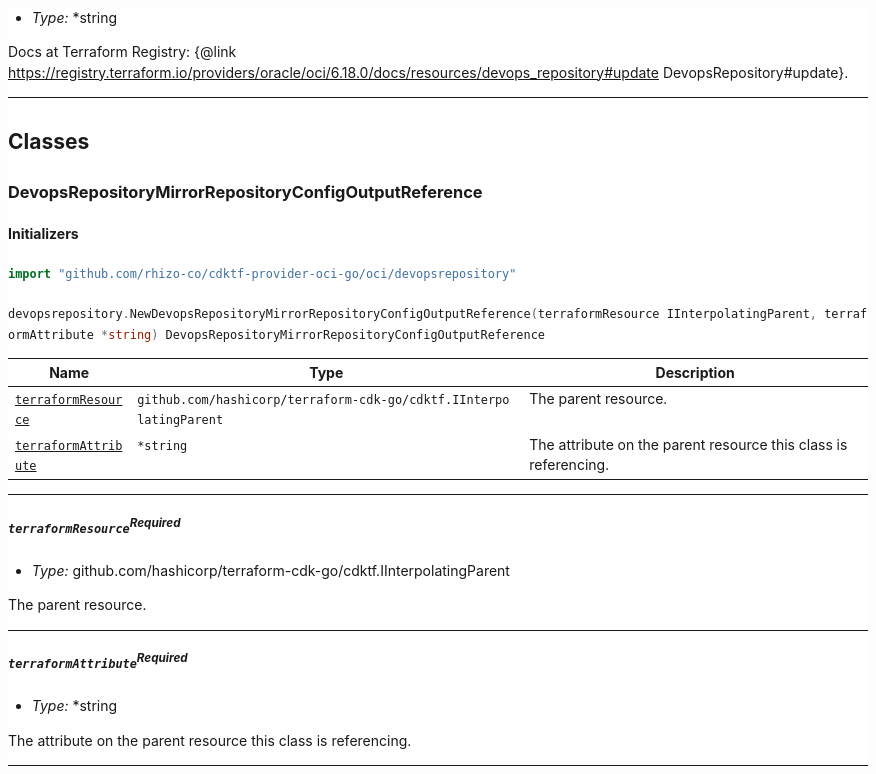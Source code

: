 - *Type:* *string

Docs at Terraform Registry: {@link https://registry.terraform.io/providers/oracle/oci/6.18.0/docs/resources/devops_repository#update DevopsRepository#update}.

---

## Classes <a name="Classes" id="Classes"></a>

### DevopsRepositoryMirrorRepositoryConfigOutputReference <a name="DevopsRepositoryMirrorRepositoryConfigOutputReference" id="rhizo-co-terraform-provider-oci.devopsRepository.DevopsRepositoryMirrorRepositoryConfigOutputReference"></a>

#### Initializers <a name="Initializers" id="rhizo-co-terraform-provider-oci.devopsRepository.DevopsRepositoryMirrorRepositoryConfigOutputReference.Initializer"></a>

```go
import "github.com/rhizo-co/cdktf-provider-oci-go/oci/devopsrepository"

devopsrepository.NewDevopsRepositoryMirrorRepositoryConfigOutputReference(terraformResource IInterpolatingParent, terraformAttribute *string) DevopsRepositoryMirrorRepositoryConfigOutputReference
```

| **Name** | **Type** | **Description** |
| --- | --- | --- |
| <code><a href="#rhizo-co-terraform-provider-oci.devopsRepository.DevopsRepositoryMirrorRepositoryConfigOutputReference.Initializer.parameter.terraformResource">terraformResource</a></code> | <code>github.com/hashicorp/terraform-cdk-go/cdktf.IInterpolatingParent</code> | The parent resource. |
| <code><a href="#rhizo-co-terraform-provider-oci.devopsRepository.DevopsRepositoryMirrorRepositoryConfigOutputReference.Initializer.parameter.terraformAttribute">terraformAttribute</a></code> | <code>*string</code> | The attribute on the parent resource this class is referencing. |

---

##### `terraformResource`<sup>Required</sup> <a name="terraformResource" id="rhizo-co-terraform-provider-oci.devopsRepository.DevopsRepositoryMirrorRepositoryConfigOutputReference.Initializer.parameter.terraformResource"></a>

- *Type:* github.com/hashicorp/terraform-cdk-go/cdktf.IInterpolatingParent

The parent resource.

---

##### `terraformAttribute`<sup>Required</sup> <a name="terraformAttribute" id="rhizo-co-terraform-provider-oci.devopsRepository.DevopsRepositoryMirrorRepositoryConfigOutputReference.Initializer.parameter.terraformAttribute"></a>

- *Type:* *string

The attribute on the parent resource this class is referencing.

---

